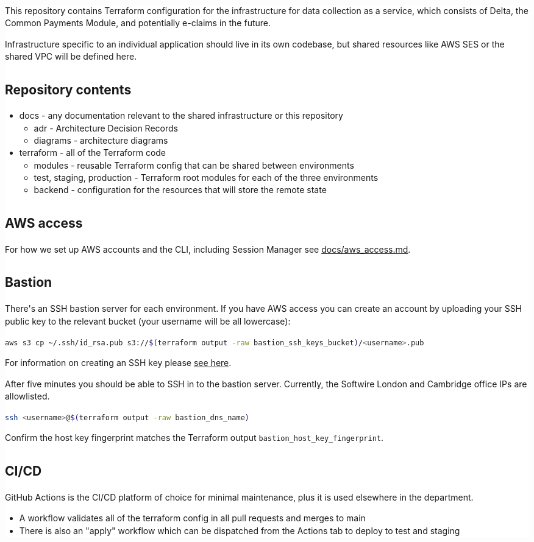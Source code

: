 This repository contains Terraform configuration for the infrastructure for data collection as a service, which consists
of Delta, the Common Payments Module, and potentially e-claims in the future.

Infrastructure specific to an individual application should live in its own codebase, but shared resources like AWS SES
or the shared VPC will be defined here.

## Repository contents

* docs - any documentation relevant to the shared infrastructure or this repository
  * adr - Architecture Decision Records
  * diagrams - architecture diagrams
* terraform - all of the Terraform code
  * modules - reusable Terraform config that can be shared between environments
  * test, staging, production - Terraform root modules for each of the three environments
  * backend - configuration for the resources that will store the remote state

## AWS access

For how we set up AWS accounts and the CLI, including Session Manager see [docs/aws_access.md](./docs/aws_access.md).

## Bastion

There's an SSH bastion server for each environment.
If you have AWS access you can create an account by uploading your SSH public key to the relevant bucket (your username will be all lowercase):

```sh
aws s3 cp ~/.ssh/id_rsa.pub s3://$(terraform output -raw bastion_ssh_keys_bucket)/<username>.pub
```

For information on creating an SSH key please [see here](https://docs.github.com/en/enterprise-cloud@latest/authentication/connecting-to-github-with-ssh/generating-a-new-ssh-key-and-adding-it-to-the-ssh-agent#about-ssh-key-passphrases).

After five minutes you should be able to SSH in to the bastion server. Currently, the Softwire London and Cambridge office IPs are allowlisted.

```sh
ssh <username>@$(terraform output -raw bastion_dns_name)
```

Confirm the host key fingerprint matches the Terraform output `bastion_host_key_fingerprint`.

## CI/CD

GitHub Actions is the CI/CD platform of choice for minimal maintenance, plus it is used elsewhere in the department.

* A workflow validates all of the terraform config in all pull requests and merges to main
* There is also an "apply" workflow which can be dispatched from the Actions tab to deploy to test and staging
